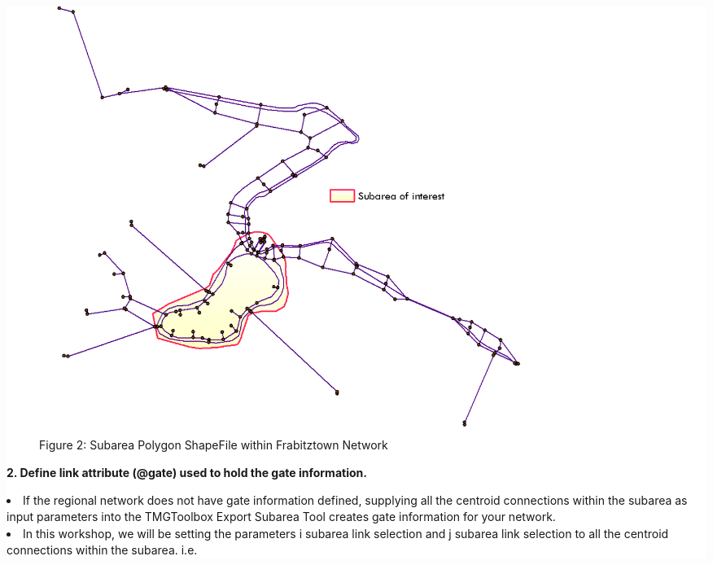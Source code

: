 <figure>
    <img src="images/frabitztown_shapefile.png"
         alt="Subarea Polygon ShapeFile within Frabitztown Network" style="width:600px;" />
    <figcaption text-align="center">Figure 2: Subarea Polygon ShapeFile within Frabitztown Network</figcaption>
</figure>

**2. Define link attribute (@gate) used to hold the gate information.**

<li> If the regional network does not have gate information defined, supplying all the centroid connections within the subarea as input parameters into the TMGToolbox Export Subarea Tool creates gate information for your network.</li>
<li> In this workshop, we will be setting the parameters i subarea link selection and j subarea link selection to all the centroid connections within the subarea. i.e. </li>
